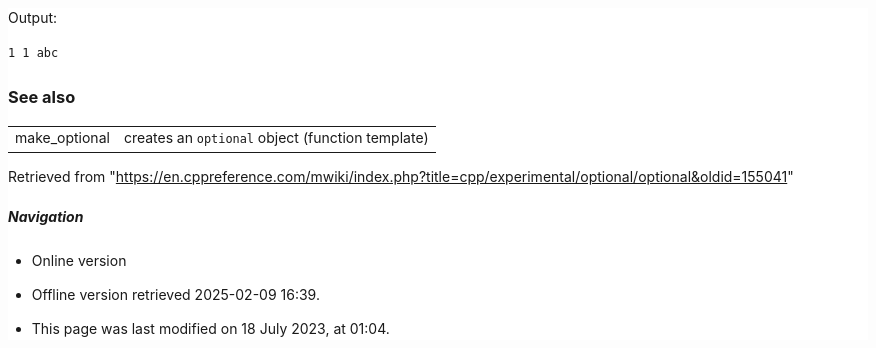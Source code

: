 ```

```

Output:

```
1 1 abc

```

### See also

|  |  |
| --- | --- |
| make_optional | creates an `optional` object   (function template) |

Retrieved from "<https://en.cppreference.com/mwiki/index.php?title=cpp/experimental/optional/optional&oldid=155041>"

##### Navigation

- Online version
- Offline version retrieved 2025-02-09 16:39.

- This page was last modified on 18 July 2023, at 01:04.